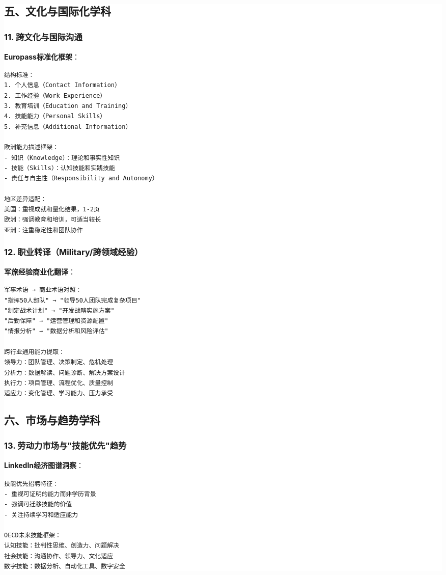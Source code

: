 ## 五、文化与国际化学科

### 11. 跨文化与国际沟通

**Europass标准化框架**：
```
结构标准：
1. 个人信息（Contact Information）
2. 工作经验（Work Experience）  
3. 教育培训（Education and Training）
4. 技能能力（Personal Skills）
5. 补充信息（Additional Information）

欧洲能力描述框架：
- 知识（Knowledge）：理论和事实性知识
- 技能（Skills）：认知技能和实践技能
- 责任与自主性（Responsibility and Autonomy）

地区差异适配：
美国：重视成就和量化结果，1-2页
欧洲：强调教育和培训，可适当较长
亚洲：注重稳定性和团队协作
```

### 12. 职业转译（Military/跨领域经验）

**军旅经验商业化翻译**：
```
军事术语 → 商业术语对照：
"指挥50人部队" → "领导50人团队完成复杂项目"
"制定战术计划" → "开发战略实施方案"
"后勤保障" → "运营管理和资源配置"
"情报分析" → "数据分析和风险评估"

跨行业通用能力提取：
领导力：团队管理、决策制定、危机处理
分析力：数据解读、问题诊断、解决方案设计
执行力：项目管理、流程优化、质量控制
适应力：变化管理、学习能力、压力承受
```

## 六、市场与趋势学科

### 13. 劳动力市场与"技能优先"趋势

**LinkedIn经济图谱洞察**：
```
技能优先招聘特征：
- 重视可证明的能力而非学历背景
- 强调可迁移技能的价值
- 关注持续学习和适应能力

OECD未来技能框架：
认知技能：批判性思维、创造力、问题解决
社会技能：沟通协作、领导力、文化适应
数字技能：数据分析、自动化工具、数字安全
```
